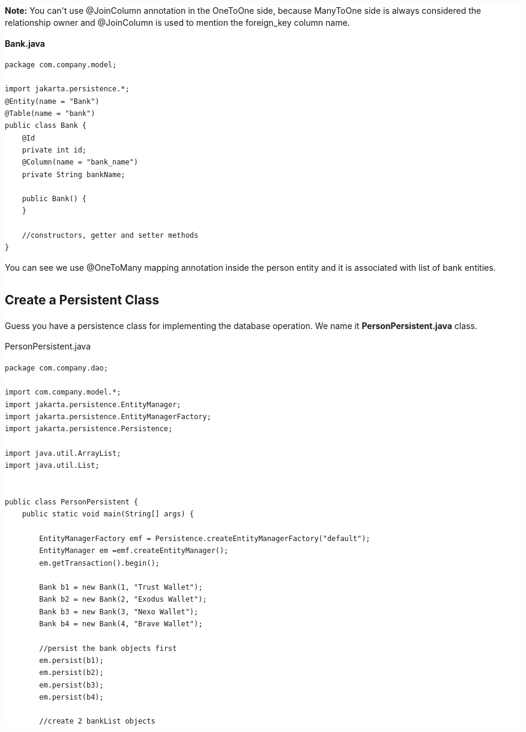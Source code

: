 
**Note:** You can't use @JoinColumn annotation in the OneToOne side, because ManyToOne side is always considered the relationship owner and @JoinColumn is used to mention the foreign_key column name. 


**Bank.java**

```
package com.company.model;

import jakarta.persistence.*;
@Entity(name = "Bank")
@Table(name = "bank")
public class Bank {
    @Id
    private int id;
    @Column(name = "bank_name")
    private String bankName;

    public Bank() {
    }
    
    //constructors, getter and setter methods
}
```

You can see we use @OneToMany mapping annotation inside the person entity and it is associated with list of bank entities.

## Create a Persistent Class

Guess you have a persistence class for implementing the database operation. We name it **PersonPersistent.java** class.

PersonPersistent.java

```
package com.company.dao;

import com.company.model.*;
import jakarta.persistence.EntityManager;
import jakarta.persistence.EntityManagerFactory;
import jakarta.persistence.Persistence;

import java.util.ArrayList;
import java.util.List;


public class PersonPersistent {
    public static void main(String[] args) {

        EntityManagerFactory emf = Persistence.createEntityManagerFactory("default");
        EntityManager em =emf.createEntityManager();
        em.getTransaction().begin();

        Bank b1 = new Bank(1, "Trust Wallet");
        Bank b2 = new Bank(2, "Exodus Wallet");
        Bank b3 = new Bank(3, "Nexo Wallet");
        Bank b4 = new Bank(4, "Brave Wallet");

        //persist the bank objects first
        em.persist(b1);
        em.persist(b2);
        em.persist(b3);
        em.persist(b4);

        //create 2 bankList objects
```